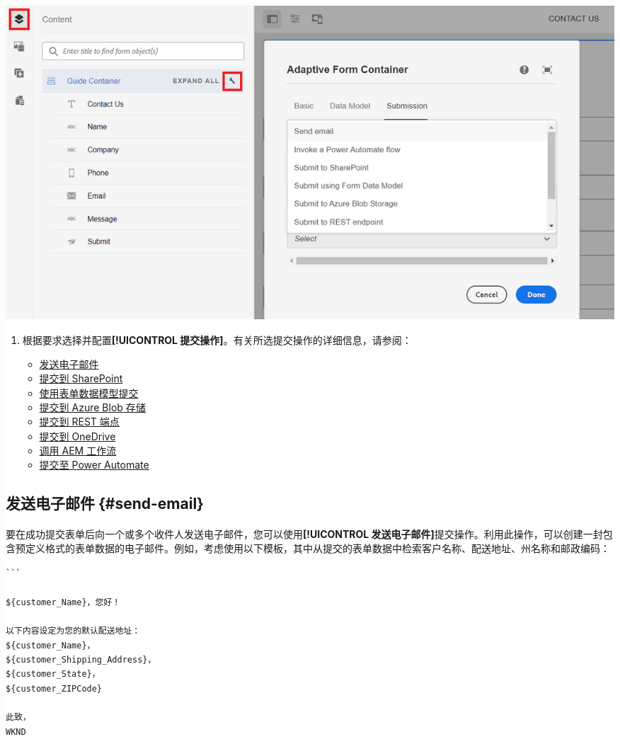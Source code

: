    ![单击扳手图标以打开“自适应表单容器”对话框来配置提交操作](/help/forms/assets/adaptive-forms-submit-message.png)

1. 根据要求选择并配置&#x200B;**[!UICONTROL 提交操作]**。有关所选提交操作的详细信息，请参阅：

   * [发送电子邮件](#send-email)
   * [提交到 SharePoint](#submit-to-sharedrive)
   * [使用表单数据模型提交](#submit-using-form-data-model)
   * [提交到 Azure Blob 存储](#azure-blob-storage)
   * [提交到 REST 端点](#submit-to-rest-endpoint)
   * [提交到 OneDrive](#submit-to-onedrive)
   * [调用 AEM 工作流](#invoke-an-aem-workflow)
   * [提交至 Power Automate](#microsoft-power-automate)

## 发送电子邮件 {#send-email}

要在成功提交表单后向一个或多个收件人发送电子邮件，您可以使用&#x200B;**[!UICONTROL 发送电子邮件]**&#x200B;提交操作。利用此操作，可以创建一封包含预定义格式的表单数据的电子邮件。例如，考虑使用以下模板，其中从提交的表单数据中检索客户名称、配送地址、州名称和邮政编码：

    ```
    
    ${customer_Name}，您好！
    
    以下内容设定为您的默认配送地址：
    ${customer_Name}，
    ${customer_Shipping_Address}，
    ${customer_State}，
    ${customer_ZIPCode}
    
    此致，
    WKND
    